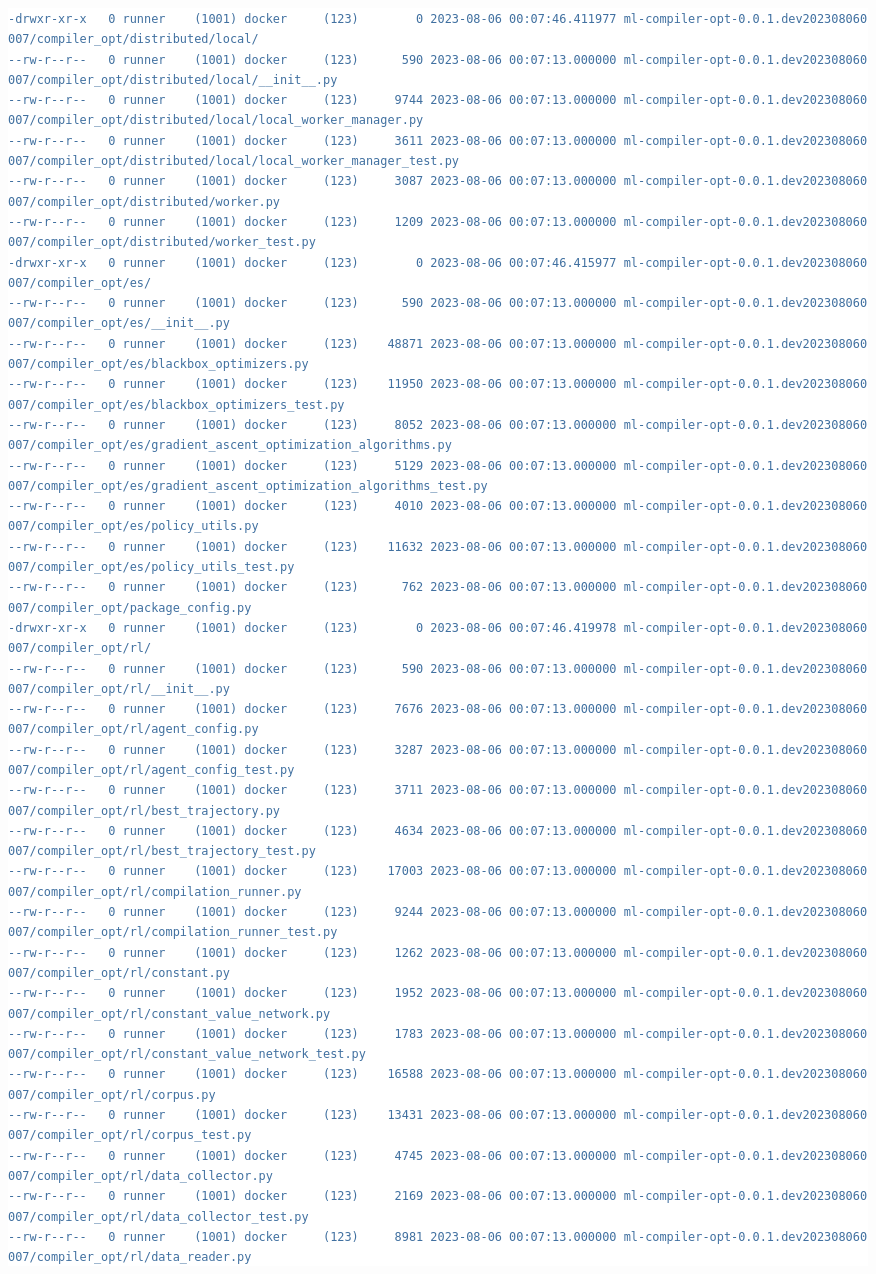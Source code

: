 ```diff
-drwxr-xr-x   0 runner    (1001) docker     (123)        0 2023-08-06 00:07:46.411977 ml-compiler-opt-0.0.1.dev202308060007/compiler_opt/distributed/local/
--rw-r--r--   0 runner    (1001) docker     (123)      590 2023-08-06 00:07:13.000000 ml-compiler-opt-0.0.1.dev202308060007/compiler_opt/distributed/local/__init__.py
--rw-r--r--   0 runner    (1001) docker     (123)     9744 2023-08-06 00:07:13.000000 ml-compiler-opt-0.0.1.dev202308060007/compiler_opt/distributed/local/local_worker_manager.py
--rw-r--r--   0 runner    (1001) docker     (123)     3611 2023-08-06 00:07:13.000000 ml-compiler-opt-0.0.1.dev202308060007/compiler_opt/distributed/local/local_worker_manager_test.py
--rw-r--r--   0 runner    (1001) docker     (123)     3087 2023-08-06 00:07:13.000000 ml-compiler-opt-0.0.1.dev202308060007/compiler_opt/distributed/worker.py
--rw-r--r--   0 runner    (1001) docker     (123)     1209 2023-08-06 00:07:13.000000 ml-compiler-opt-0.0.1.dev202308060007/compiler_opt/distributed/worker_test.py
-drwxr-xr-x   0 runner    (1001) docker     (123)        0 2023-08-06 00:07:46.415977 ml-compiler-opt-0.0.1.dev202308060007/compiler_opt/es/
--rw-r--r--   0 runner    (1001) docker     (123)      590 2023-08-06 00:07:13.000000 ml-compiler-opt-0.0.1.dev202308060007/compiler_opt/es/__init__.py
--rw-r--r--   0 runner    (1001) docker     (123)    48871 2023-08-06 00:07:13.000000 ml-compiler-opt-0.0.1.dev202308060007/compiler_opt/es/blackbox_optimizers.py
--rw-r--r--   0 runner    (1001) docker     (123)    11950 2023-08-06 00:07:13.000000 ml-compiler-opt-0.0.1.dev202308060007/compiler_opt/es/blackbox_optimizers_test.py
--rw-r--r--   0 runner    (1001) docker     (123)     8052 2023-08-06 00:07:13.000000 ml-compiler-opt-0.0.1.dev202308060007/compiler_opt/es/gradient_ascent_optimization_algorithms.py
--rw-r--r--   0 runner    (1001) docker     (123)     5129 2023-08-06 00:07:13.000000 ml-compiler-opt-0.0.1.dev202308060007/compiler_opt/es/gradient_ascent_optimization_algorithms_test.py
--rw-r--r--   0 runner    (1001) docker     (123)     4010 2023-08-06 00:07:13.000000 ml-compiler-opt-0.0.1.dev202308060007/compiler_opt/es/policy_utils.py
--rw-r--r--   0 runner    (1001) docker     (123)    11632 2023-08-06 00:07:13.000000 ml-compiler-opt-0.0.1.dev202308060007/compiler_opt/es/policy_utils_test.py
--rw-r--r--   0 runner    (1001) docker     (123)      762 2023-08-06 00:07:13.000000 ml-compiler-opt-0.0.1.dev202308060007/compiler_opt/package_config.py
-drwxr-xr-x   0 runner    (1001) docker     (123)        0 2023-08-06 00:07:46.419978 ml-compiler-opt-0.0.1.dev202308060007/compiler_opt/rl/
--rw-r--r--   0 runner    (1001) docker     (123)      590 2023-08-06 00:07:13.000000 ml-compiler-opt-0.0.1.dev202308060007/compiler_opt/rl/__init__.py
--rw-r--r--   0 runner    (1001) docker     (123)     7676 2023-08-06 00:07:13.000000 ml-compiler-opt-0.0.1.dev202308060007/compiler_opt/rl/agent_config.py
--rw-r--r--   0 runner    (1001) docker     (123)     3287 2023-08-06 00:07:13.000000 ml-compiler-opt-0.0.1.dev202308060007/compiler_opt/rl/agent_config_test.py
--rw-r--r--   0 runner    (1001) docker     (123)     3711 2023-08-06 00:07:13.000000 ml-compiler-opt-0.0.1.dev202308060007/compiler_opt/rl/best_trajectory.py
--rw-r--r--   0 runner    (1001) docker     (123)     4634 2023-08-06 00:07:13.000000 ml-compiler-opt-0.0.1.dev202308060007/compiler_opt/rl/best_trajectory_test.py
--rw-r--r--   0 runner    (1001) docker     (123)    17003 2023-08-06 00:07:13.000000 ml-compiler-opt-0.0.1.dev202308060007/compiler_opt/rl/compilation_runner.py
--rw-r--r--   0 runner    (1001) docker     (123)     9244 2023-08-06 00:07:13.000000 ml-compiler-opt-0.0.1.dev202308060007/compiler_opt/rl/compilation_runner_test.py
--rw-r--r--   0 runner    (1001) docker     (123)     1262 2023-08-06 00:07:13.000000 ml-compiler-opt-0.0.1.dev202308060007/compiler_opt/rl/constant.py
--rw-r--r--   0 runner    (1001) docker     (123)     1952 2023-08-06 00:07:13.000000 ml-compiler-opt-0.0.1.dev202308060007/compiler_opt/rl/constant_value_network.py
--rw-r--r--   0 runner    (1001) docker     (123)     1783 2023-08-06 00:07:13.000000 ml-compiler-opt-0.0.1.dev202308060007/compiler_opt/rl/constant_value_network_test.py
--rw-r--r--   0 runner    (1001) docker     (123)    16588 2023-08-06 00:07:13.000000 ml-compiler-opt-0.0.1.dev202308060007/compiler_opt/rl/corpus.py
--rw-r--r--   0 runner    (1001) docker     (123)    13431 2023-08-06 00:07:13.000000 ml-compiler-opt-0.0.1.dev202308060007/compiler_opt/rl/corpus_test.py
--rw-r--r--   0 runner    (1001) docker     (123)     4745 2023-08-06 00:07:13.000000 ml-compiler-opt-0.0.1.dev202308060007/compiler_opt/rl/data_collector.py
--rw-r--r--   0 runner    (1001) docker     (123)     2169 2023-08-06 00:07:13.000000 ml-compiler-opt-0.0.1.dev202308060007/compiler_opt/rl/data_collector_test.py
--rw-r--r--   0 runner    (1001) docker     (123)     8981 2023-08-06 00:07:13.000000 ml-compiler-opt-0.0.1.dev202308060007/compiler_opt/rl/data_reader.py
```